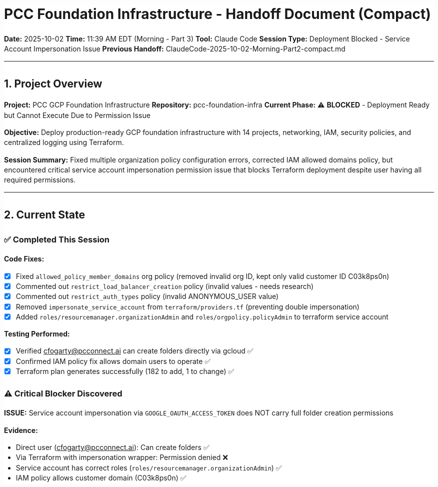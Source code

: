 # PCC Foundation Infrastructure - Handoff Document (Compact)

**Date:** 2025-10-02
**Time:** 11:39 AM EDT (Morning - Part 3)
**Tool:** Claude Code
**Session Type:** Deployment Blocked - Service Account Impersonation Issue
**Previous Handoff:** ClaudeCode-2025-10-02-Morning-Part2-compact.md

---

## 1. Project Overview

**Project:** PCC GCP Foundation Infrastructure
**Repository:** pcc-foundation-infra
**Current Phase:** ⚠️ **BLOCKED** - Deployment Ready but Cannot Execute Due to Permission Issue

**Objective:** Deploy production-ready GCP foundation infrastructure with 14 projects, networking, IAM, security policies, and centralized logging using Terraform.

**Session Summary:** Fixed multiple organization policy configuration errors, corrected IAM allowed domains policy, but encountered critical service account impersonation permission issue that blocks Terraform deployment despite user having all required permissions.

---

## 2. Current State

### ✅ Completed This Session

**Code Fixes:**
- [x] Fixed `allowed_policy_member_domains` org policy (removed invalid org ID, kept only valid customer ID C03k8ps0n)
- [x] Commented out `restrict_load_balancer_creation` policy (invalid values - needs research)
- [x] Commented out `restrict_auth_types` policy (invalid ANONYMOUS_USER value)
- [x] Removed `impersonate_service_account` from `terraform/providers.tf` (preventing double impersonation)
- [x] Added `roles/resourcemanager.organizationAdmin` and `roles/orgpolicy.policyAdmin` to terraform service account

**Testing Performed:**
- [x] Verified cfogarty@pcconnect.ai can create folders directly via gcloud ✅
- [x] Confirmed IAM policy fix allows domain users to operate ✅
- [x] Terraform plan generates successfully (182 to add, 1 to change) ✅

### ⚠️ Critical Blocker Discovered

**ISSUE:** Service account impersonation via `GOOGLE_OAUTH_ACCESS_TOKEN` does NOT carry full folder creation permissions

**Evidence:**
- Direct user (cfogarty@pcconnect.ai): Can create folders ✅
- Via Terraform with impersonation wrapper: Permission denied ❌
- Service account has correct roles (`roles/resourcemanager.organizationAdmin`) ✅
- IAM policy allows customer domain (C03k8ps0n) ✅
